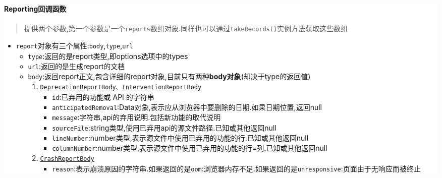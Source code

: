 #### Reporting回调函数

> 提供两个参数,第一个参数是一个`reports`数组对象.同样也可以通过`takeRecords()`实例方法获取这些数组

* `report`对象有三个属性:`body`,`type`,`url`
  * `type`:返回的是report类型,即options选项中的types
  * `url`:返回的是生成report的文档
  * `body`:返回report正文,包含详细的report对象,目前只有两种**body对象**(却决于type的返回值)
    1. [`DeprecationReportBody、InterventionReportBody`](https://developer.mozilla.org/en-US/docs/Web/API/DeprecationReportBody)
       * `id`:已弃用的功能或 API 的字符串
       * `anticipatedRemoval`:Data对象,表示应从浏览器中要删除的日期.如果日期位置,返回null
       * `message`:字符串,api的弃用说明.包括新功能的取代说明
       * `sourceFile`:string类型,使用已弃用api的源文件路径.已知或其他返回null
       * `lineNumber`:number类型,表示源文件中使用已弃用的功能的行.已知或其他返回null
       * `columnNumber`:number类型,表示源文件中使用已弃用的功能的行=列.已知或其他返回null
    2. [`CrashReportBody`](https://developer.mozilla.org/en-US/docs/Web/API/CrashReportBody)
       * `reason`:表示崩溃原因的字符串.如果返回的是`oom`:浏览器内存不足.如果返回的是`unresponsive`:页面由于无响应而被终止

